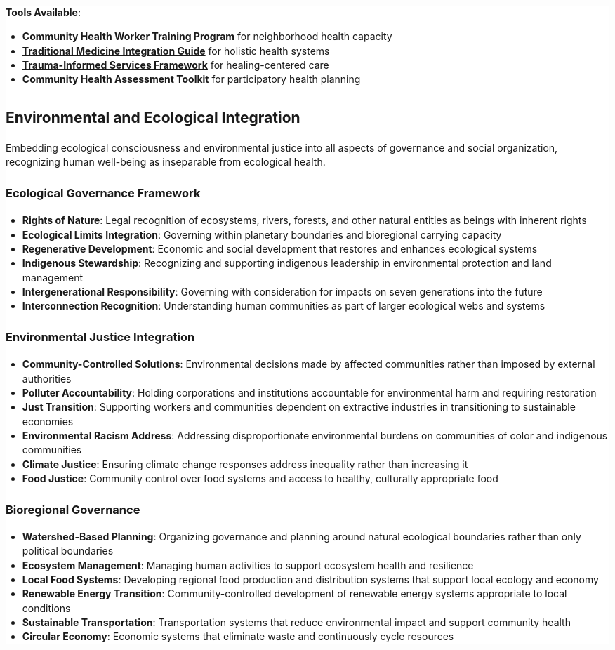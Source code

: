 **Tools Available**:
- **[Community Health Worker Training Program](/framework/tools/consciousness/community-health-worker-training-en.pdf)** for neighborhood health capacity
- **[Traditional Medicine Integration Guide](/framework/tools/consciousness/traditional-medicine-integration-en.pdf)** for holistic health systems
- **[Trauma-Informed Services Framework](/framework/tools/consciousness/trauma-informed-services-framework-en.pdf)** for healing-centered care
- **[Community Health Assessment Toolkit](/framework/tools/consciousness/community-health-assessment-en.pdf)** for participatory health planning

## <a id="environmental-and-ecological-integration"></a>Environmental and Ecological Integration

Embedding ecological consciousness and environmental justice into all aspects of governance and social organization, recognizing human well-being as inseparable from ecological health.

### Ecological Governance Framework
- **Rights of Nature**: Legal recognition of ecosystems, rivers, forests, and other natural entities as beings with inherent rights
- **Ecological Limits Integration**: Governing within planetary boundaries and bioregional carrying capacity
- **Regenerative Development**: Economic and social development that restores and enhances ecological systems
- **Indigenous Stewardship**: Recognizing and supporting indigenous leadership in environmental protection and land management
- **Intergenerational Responsibility**: Governing with consideration for impacts on seven generations into the future
- **Interconnection Recognition**: Understanding human communities as part of larger ecological webs and systems

### Environmental Justice Integration
- **Community-Controlled Solutions**: Environmental decisions made by affected communities rather than imposed by external authorities
- **Polluter Accountability**: Holding corporations and institutions accountable for environmental harm and requiring restoration
- **Just Transition**: Supporting workers and communities dependent on extractive industries in transitioning to sustainable economies
- **Environmental Racism Address**: Addressing disproportionate environmental burdens on communities of color and indigenous communities
- **Climate Justice**: Ensuring climate change responses address inequality rather than increasing it
- **Food Justice**: Community control over food systems and access to healthy, culturally appropriate food

### Bioregional Governance
- **Watershed-Based Planning**: Organizing governance and planning around natural ecological boundaries rather than only political boundaries
- **Ecosystem Management**: Managing human activities to support ecosystem health and resilience
- **Local Food Systems**: Developing regional food production and distribution systems that support local ecology and economy
- **Renewable Energy Transition**: Community-controlled development of renewable energy systems appropriate to local conditions
- **Sustainable Transportation**: Transportation systems that reduce environmental impact and support community health
- **Circular Economy**: Economic systems that eliminate waste and continuously cycle resources
